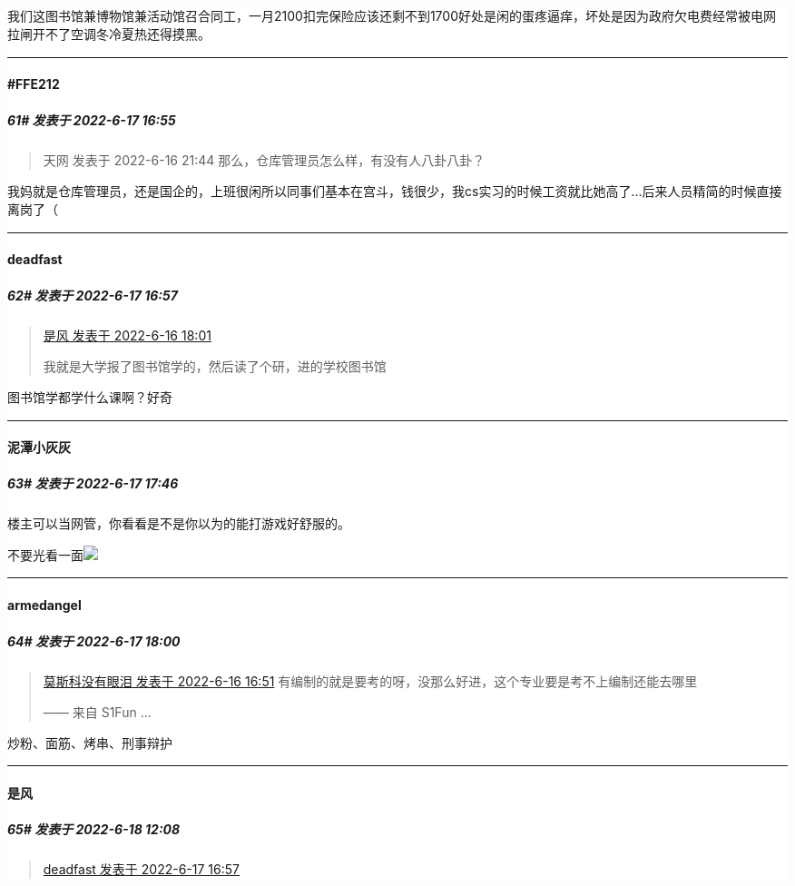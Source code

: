 我们这图书馆兼博物馆兼活动馆召合同工，一月2100扣完保险应该还剩不到1700好处是闲的蛋疼逼痒，坏处是因为政府欠电费经常被电网拉闸开不了空调冬冷夏热还得摸黑。



*****

####  #FFE212  
##### 61#       发表于 2022-6-17 16:55

<blockquote>天网 发表于 2022-6-16 21:44
那么，仓库管理员怎么样，有没有人八卦八卦？</blockquote>
我妈就是仓库管理员，还是国企的，上班很闲所以同事们基本在宫斗，钱很少，我cs实习的时候工资就比她高了…后来人员精简的时候直接离岗了（

*****

####  deadfast  
##### 62#       发表于 2022-6-17 16:57

<blockquote><a href="httphttps://bbs.saraba1st.com/2b/forum.php?mod=redirect&amp;goto=findpost&amp;pid=56294197&amp;ptid=2076163" target="_blank">是风 发表于 2022-6-16 18:01</a>

我就是大学报了图书馆学的，然后读了个研，进的学校图书馆</blockquote>
图书馆学都学什么课啊？好奇



*****

####  泥潭小灰灰  
##### 63#       发表于 2022-6-17 17:46

楼主可以当网管，你看看是不是你以为的能打游戏好舒服的。

不要光看一面<img src="https://static.saraba1st.com/image/smiley/face2017/053.png" referrerpolicy="no-referrer">



*****

####  armedangel  
##### 64#       发表于 2022-6-17 18:00

<blockquote><a href="httphttps://bbs.saraba1st.com/2b/forum.php?mod=redirect&amp;goto=findpost&amp;pid=56293259&amp;ptid=2076163" target="_blank">莫斯科没有眼泪 发表于 2022-6-16 16:51</a>
有编制的就是要考的呀，没那么好进，这个专业要是考不上编制还能去哪里

—— 来自 S1Fun ...</blockquote>
炒粉、面筋、烤串、刑事辩护



*****

####  是风  
##### 65#       发表于 2022-6-18 12:08

<blockquote><a href="httphttps://bbs.saraba1st.com/2b/forum.php?mod=redirect&amp;goto=findpost&amp;pid=56308422&amp;ptid=2076163" target="_blank">deadfast 发表于 2022-6-17 16:57</a>
